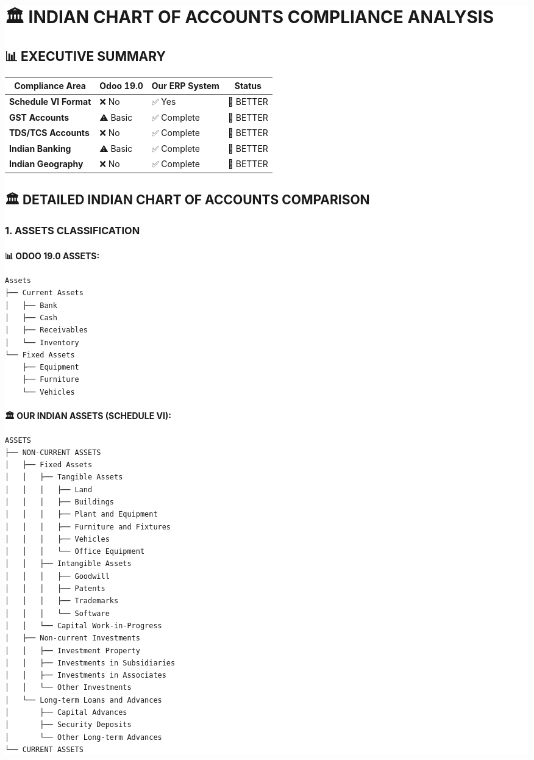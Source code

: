 # 🏛️ INDIAN CHART OF ACCOUNTS COMPLIANCE ANALYSIS

## 📊 EXECUTIVE SUMMARY

| Compliance Area | Odoo 19.0 | Our ERP System | Status |
|-----------------|-----------|----------------|---------|
| **Schedule VI Format** | ❌ No | ✅ Yes | 🚀 BETTER |
| **GST Accounts** | ⚠️ Basic | ✅ Complete | 🚀 BETTER |
| **TDS/TCS Accounts** | ❌ No | ✅ Complete | 🚀 BETTER |
| **Indian Banking** | ⚠️ Basic | ✅ Complete | 🚀 BETTER |
| **Indian Geography** | ❌ No | ✅ Complete | 🚀 BETTER |

## 🏛️ DETAILED INDIAN CHART OF ACCOUNTS COMPARISON

### 1. ASSETS CLASSIFICATION

#### **📊 ODOO 19.0 ASSETS:**
```
Assets
├── Current Assets
│   ├── Bank
│   ├── Cash
│   ├── Receivables
│   └── Inventory
└── Fixed Assets
    ├── Equipment
    ├── Furniture
    └── Vehicles
```

#### **🏛️ OUR INDIAN ASSETS (SCHEDULE VI):**
```
ASSETS
├── NON-CURRENT ASSETS
│   ├── Fixed Assets
│   │   ├── Tangible Assets
│   │   │   ├── Land
│   │   │   ├── Buildings
│   │   │   ├── Plant and Equipment
│   │   │   ├── Furniture and Fixtures
│   │   │   ├── Vehicles
│   │   │   └── Office Equipment
│   │   ├── Intangible Assets
│   │   │   ├── Goodwill
│   │   │   ├── Patents
│   │   │   ├── Trademarks
│   │   │   └── Software
│   │   └── Capital Work-in-Progress
│   ├── Non-current Investments
│   │   ├── Investment Property
│   │   ├── Investments in Subsidiaries
│   │   ├── Investments in Associates
│   │   └── Other Investments
│   └── Long-term Loans and Advances
│       ├── Capital Advances
│       ├── Security Deposits
│       └── Other Long-term Advances
└── CURRENT ASSETS
```
